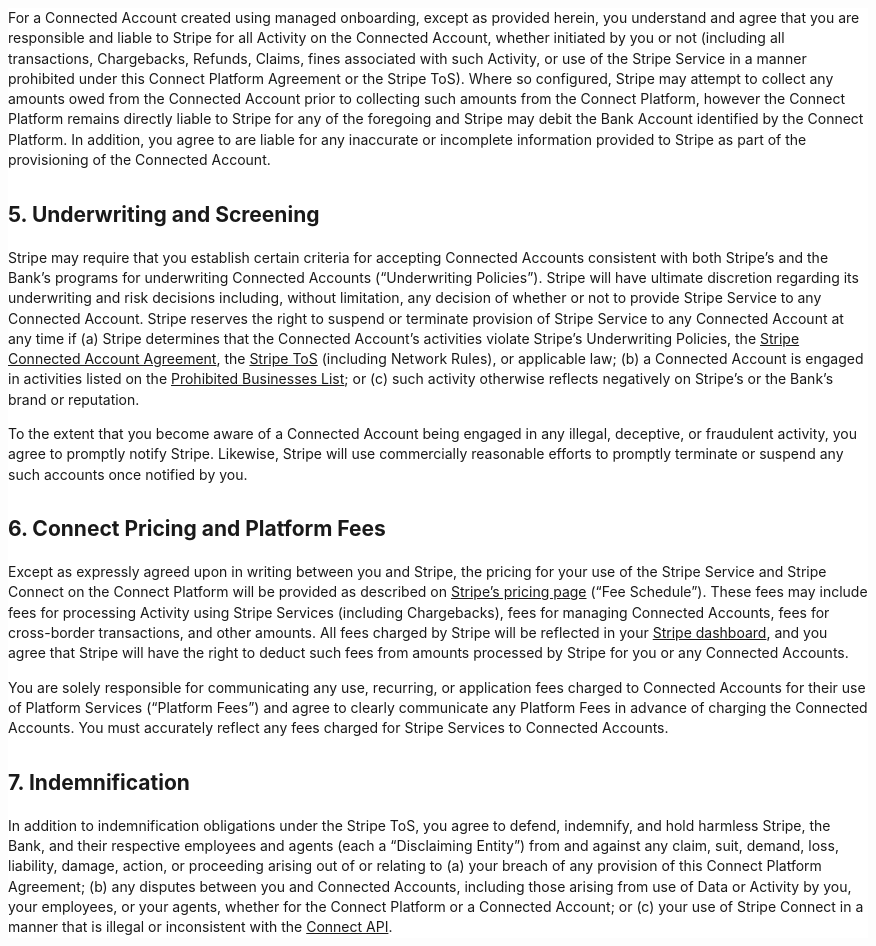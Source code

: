 For a Connected Account created using managed onboarding, except as provided herein, you understand and agree that you are responsible and liable to Stripe for all Activity on the Connected Account, whether initiated by you or not (including all transactions, Chargebacks, Refunds, Claims, fines associated with such Activity, or use of the Stripe Service in a manner prohibited under this Connect Platform Agreement or the Stripe ToS).  Where so configured, Stripe may attempt to collect any amounts owed from the Connected Account prior to collecting such amounts from the Connect Platform, however the Connect Platform remains directly liable to Stripe for any of the foregoing and Stripe may debit the Bank Account identified by the Connect Platform.  In addition, you agree to are liable for any inaccurate or incomplete information provided to Stripe as part of the provisioning of the Connected Account.

## 5. Underwriting and Screening

Stripe may require that you establish certain criteria for accepting Connected Accounts consistent with both Stripe’s and the Bank’s programs for underwriting Connected Accounts (“Underwriting Policies”).  Stripe will have ultimate discretion regarding its underwriting and risk decisions including, without limitation, any decision of whether or not to provide Stripe Service to any Connected Account.  Stripe reserves the right to suspend or terminate provision of Stripe Service to any Connected Account at any time if (a) Stripe determines that the Connected Account’s activities violate Stripe’s Underwriting Policies, the [Stripe Connected Account Agreement](https://stripe.com/connect/account-terms), the [Stripe ToS](https://stripe.com/terms) (including Network Rules), or applicable law; (b) a Connected Account is engaged in activities listed on the [Prohibited Businesses List](https://stripe.com/prohibited_businesses); or (c) such activity otherwise reflects negatively on Stripe’s or the Bank’s brand or reputation.

To the extent that you become aware of a Connected Account being engaged in any illegal, deceptive, or fraudulent activity, you agree to promptly notify Stripe.  Likewise, Stripe will use commercially reasonable efforts to promptly terminate or suspend any such accounts once notified by you.

## 6. Connect Pricing and Platform Fees

Except as expressly agreed upon in writing between you and Stripe, the pricing for your use of the Stripe Service and Stripe Connect on the Connect Platform will be provided as described on [Stripe’s pricing page](https://stripe.com/pricing) (“Fee Schedule”).  These fees may include fees for processing Activity using Stripe Services (including Chargebacks), fees for managing Connected Accounts, fees for cross-border transactions, and other amounts.  All fees charged by Stripe will be reflected in your [Stripe dashboard](https://dashboard.stripe.com), and you agree that Stripe will have the right to deduct such fees from amounts processed by Stripe for you or any Connected Accounts.

You are solely responsible for communicating any use, recurring, or application fees charged to Connected Accounts for their use of Platform Services (“Platform Fees”) and agree to clearly communicate any Platform Fees in advance of charging the Connected Accounts.  You must accurately reflect any fees charged for Stripe Services to Connected Accounts.

## 7. Indemnification

In addition to indemnification obligations under the Stripe ToS, you agree to defend, indemnify, and hold harmless Stripe, the Bank, and their respective employees and agents (each a “Disclaiming Entity”) from and against any claim, suit, demand, loss, liability, damage, action, or proceeding arising out of or relating to (a) your breach of any provision of this Connect Platform Agreement; (b) any disputes between you and Connected Accounts, including those arising from use of Data or Activity by you, your employees, or your agents, whether for the Connect Platform or a Connected Account; or (c) your use of Stripe Connect in a manner that is illegal or inconsistent with the [Connect API](https://stripe.com/docs/connect).
